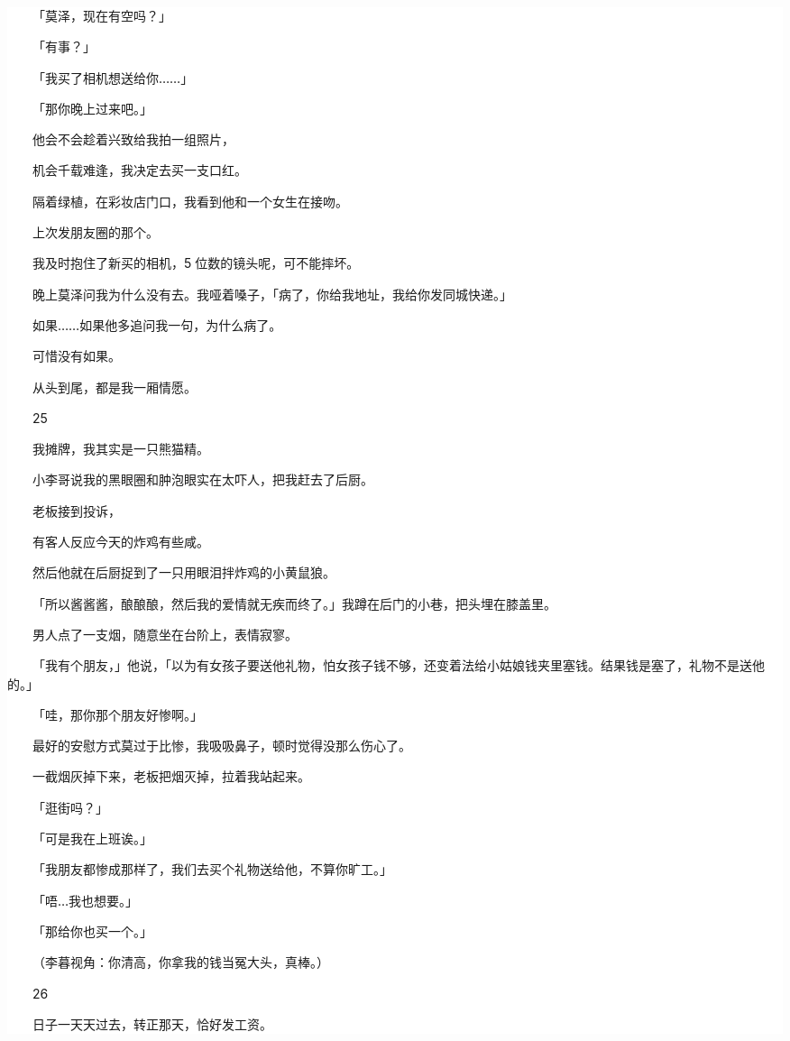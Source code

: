 &emsp;&emsp;「莫泽，现在有空吗？」  
  
&emsp;&emsp;「有事？」  
  
&emsp;&emsp;「我买了相机想送给你……」  
  
&emsp;&emsp;「那你晚上过来吧。」  
  
&emsp;&emsp;他会不会趁着兴致给我拍一组照片，  
  
&emsp;&emsp;机会千载难逢，我决定去买一支口红。  
  
&emsp;&emsp;隔着绿植，在彩妆店门口，我看到他和一个女生在接吻。  
  
&emsp;&emsp;上次发朋友圈的那个。  
  
&emsp;&emsp;我及时抱住了新买的相机，5 位数的镜头呢，可不能摔坏。  
  
&emsp;&emsp;晚上莫泽问我为什么没有去。我哑着嗓子，「病了，你给我地址，我给你发同城快递。」  
  
&emsp;&emsp;如果……如果他多追问我一句，为什么病了。  
  
&emsp;&emsp;可惜没有如果。  
  
&emsp;&emsp;从头到尾，都是我一厢情愿。  
  
&emsp;&emsp;25  
  
&emsp;&emsp;我摊牌，我其实是一只熊猫精。  
  
&emsp;&emsp;小李哥说我的黑眼圈和肿泡眼实在太吓人，把我赶去了后厨。  
  
&emsp;&emsp;老板接到投诉，  
  
&emsp;&emsp;有客人反应今天的炸鸡有些咸。  
  
&emsp;&emsp;然后他就在后厨捉到了一只用眼泪拌炸鸡的小黄鼠狼。  
  
&emsp;&emsp;「所以酱酱酱，酿酿酿，然后我的爱情就无疾而终了。」我蹲在后门的小巷，把头埋在膝盖里。  
  
&emsp;&emsp;男人点了一支烟，随意坐在台阶上，表情寂寥。  
  
&emsp;&emsp;「我有个朋友，」他说，「以为有女孩子要送他礼物，怕女孩子钱不够，还变着法给小姑娘钱夹里塞钱。结果钱是塞了，礼物不是送他的。」  
  
&emsp;&emsp;「哇，那你那个朋友好惨啊。」  
  
&emsp;&emsp;最好的安慰方式莫过于比惨，我吸吸鼻子，顿时觉得没那么伤心了。  
  
&emsp;&emsp;一截烟灰掉下来，老板把烟灭掉，拉着我站起来。  
  
&emsp;&emsp;「逛街吗？」  
  
&emsp;&emsp;「可是我在上班诶。」  
  
&emsp;&emsp;「我朋友都惨成那样了，我们去买个礼物送给他，不算你旷工。」  
  
&emsp;&emsp;「唔…我也想要。」  
  
&emsp;&emsp;「那给你也买一个。」  
  
&emsp;&emsp;（李暮视角：你清高，你拿我的钱当冤大头，真棒。）  
  
&emsp;&emsp;26  
  
&emsp;&emsp;日子一天天过去，转正那天，恰好发工资。  
  